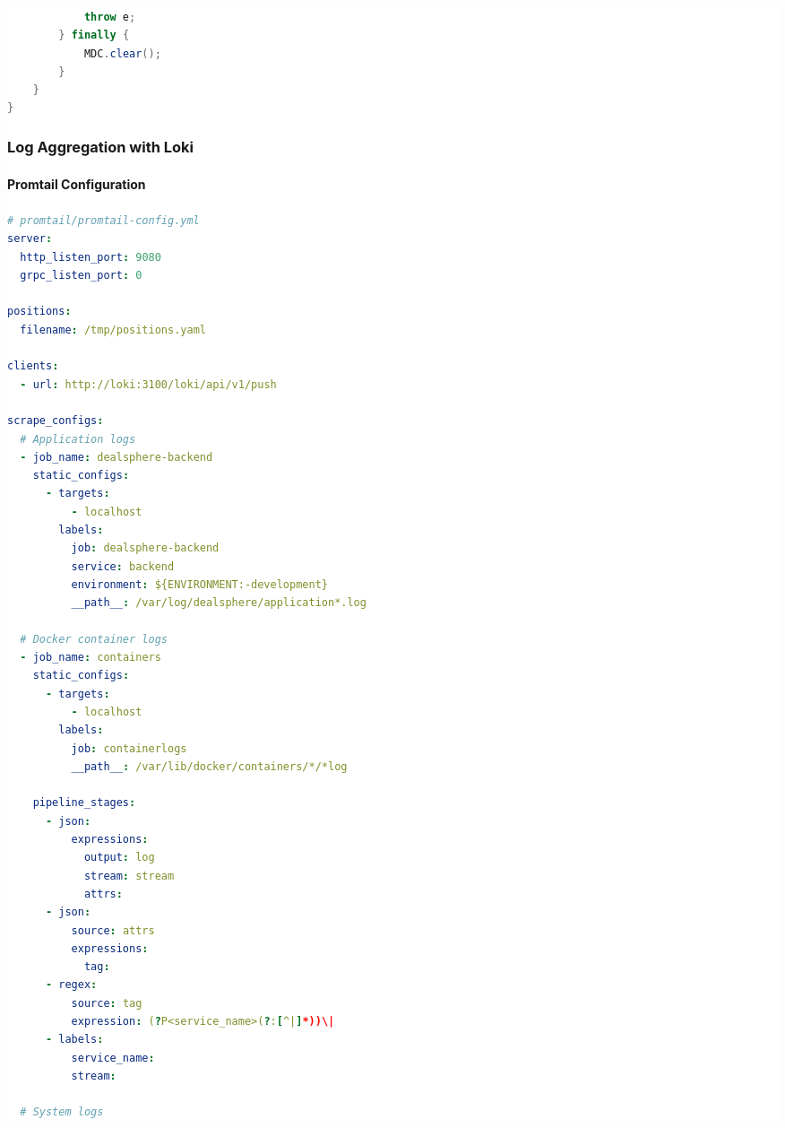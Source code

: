 ```java
            throw e;
        } finally {
            MDC.clear();
        }
    }
}
```

### Log Aggregation with Loki

#### Promtail Configuration

```yaml
# promtail/promtail-config.yml
server:
  http_listen_port: 9080
  grpc_listen_port: 0

positions:
  filename: /tmp/positions.yaml

clients:
  - url: http://loki:3100/loki/api/v1/push

scrape_configs:
  # Application logs
  - job_name: dealsphere-backend
    static_configs:
      - targets:
          - localhost
        labels:
          job: dealsphere-backend
          service: backend
          environment: ${ENVIRONMENT:-development}
          __path__: /var/log/dealsphere/application*.log

  # Docker container logs
  - job_name: containers
    static_configs:
      - targets:
          - localhost
        labels:
          job: containerlogs
          __path__: /var/lib/docker/containers/*/*log

    pipeline_stages:
      - json:
          expressions:
            output: log
            stream: stream
            attrs:
      - json:
          source: attrs
          expressions:
            tag:
      - regex:
          source: tag
          expression: (?P<service_name>(?:[^|]*))\|
      - labels:
          service_name:
          stream:

  # System logs
```